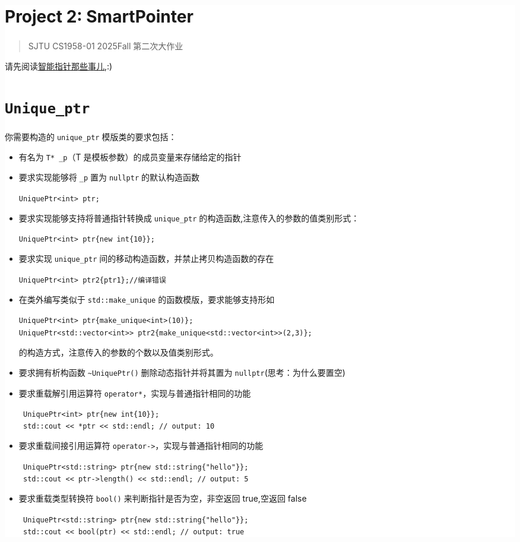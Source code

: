 # Project 2: $\mathrm{Smart Pointer}$

> SJTU CS1958-01 2025Fall 第二次大作业

请先阅读[智能指针那些事儿](https://notes.sjtu.edu.cn/feladvRRTXSjGqzARi9Kxg?both),:)
    
# `Unique_ptr`
    
你需要构造的 `unique_ptr` 模版类的要求包括：
    
- 有名为 `T* _p`（T 是模板参数）的成员变量来存储给定的指针
    
- 要求实现能够将 `_p` 置为 `nullptr` 的默认构造函数
    
     ``` 
    UniquePtr<int> ptr;
    ```
    
- 要求实现能够支持将普通指针转换成 `unique_ptr` 的构造函数,注意传入的参数的值类别形式：
    
     ```
    UniquePtr<int> ptr{new int{10}};
    ```
    
- 要求实现 `unique_ptr` 间的移动构造函数，并禁止拷贝构造函数的存在
    
     ```
     UniquePtr<int> ptr2{ptr1};//编译错误
    ```
    
- 在类外编写类似于 `std::make_unique` 的函数模版，要求能够支持形如
    ```
    UniquePtr<int> ptr{make_unique<int>(10)};
    UniquePtr<std::vector<int>> ptr2{make_unique<std::vector<int>>(2,3)};
    ```
    的构造方式，注意传入的参数的个数以及值类别形式。
    
- 要求拥有析构函数 `~UniquePtr()` 删除动态指针并将其置为 `nullptr`(思考：为什么要置空)
    
- 要求重载解引用运算符 `operator*`，实现与普通指针相同的功能
    ```
     UniquePtr<int> ptr{new int{10}};
     std::cout << *ptr << std::endl; // output: 10
    ```
    
- 要求重载间接引用运算符 `operator->`，实现与普通指针相同的功能
     ```
      UniquePtr<std::string> ptr{new std::string{"hello"}};
      std::cout << ptr->length() << std::endl; // output: 5
     ```
    
- 要求重载类型转换符 `bool()` 来判断指针是否为空，非空返回 true,空返回 false
     ```
      UniquePtr<std::string> ptr{new std::string{"hello"}};
      std::cout << bool(ptr) << std::endl; // output: true
     ```
    